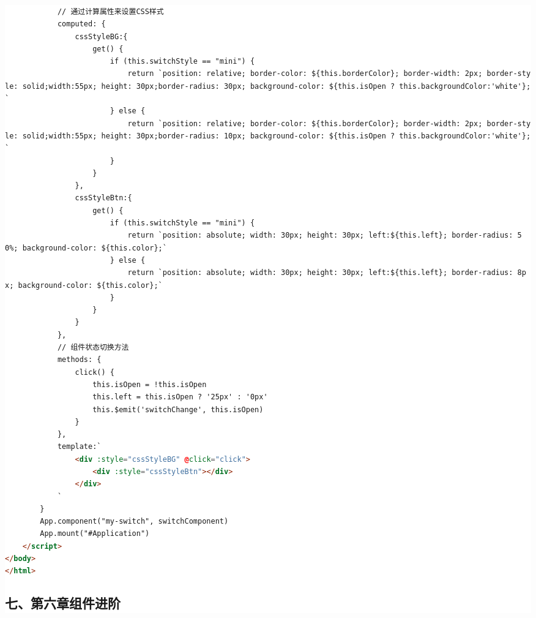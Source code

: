 ```html
            // 通过计算属性来设置CSS样式
            computed: {
                cssStyleBG:{
                    get() {
                        if (this.switchStyle == "mini") {
                            return `position: relative; border-color: ${this.borderColor}; border-width: 2px; border-style: solid;width:55px; height: 30px;border-radius: 30px; background-color: ${this.isOpen ? this.backgroundColor:'white'};`
                        } else {
                            return `position: relative; border-color: ${this.borderColor}; border-width: 2px; border-style: solid;width:55px; height: 30px;border-radius: 10px; background-color: ${this.isOpen ? this.backgroundColor:'white'};`
                        }
                    }
                },
                cssStyleBtn:{
                    get() {
                        if (this.switchStyle == "mini") {
                            return `position: absolute; width: 30px; height: 30px; left:${this.left}; border-radius: 50%; background-color: ${this.color};`
                        } else {
                            return `position: absolute; width: 30px; height: 30px; left:${this.left}; border-radius: 8px; background-color: ${this.color};`
                        }
                    }
                }
            },
            // 组件状态切换方法
            methods: {
                click() {
                    this.isOpen = !this.isOpen
                    this.left = this.isOpen ? '25px' : '0px'
                    this.$emit('switchChange', this.isOpen)
                }
            },
            template:`
                <div :style="cssStyleBG" @click="click">
                    <div :style="cssStyleBtn"></div>
                </div>
            `
        }
        App.component("my-switch", switchComponent)
        App.mount("#Application") 
    </script>
</body>
</html>
```

## 七、第六章组件进阶
